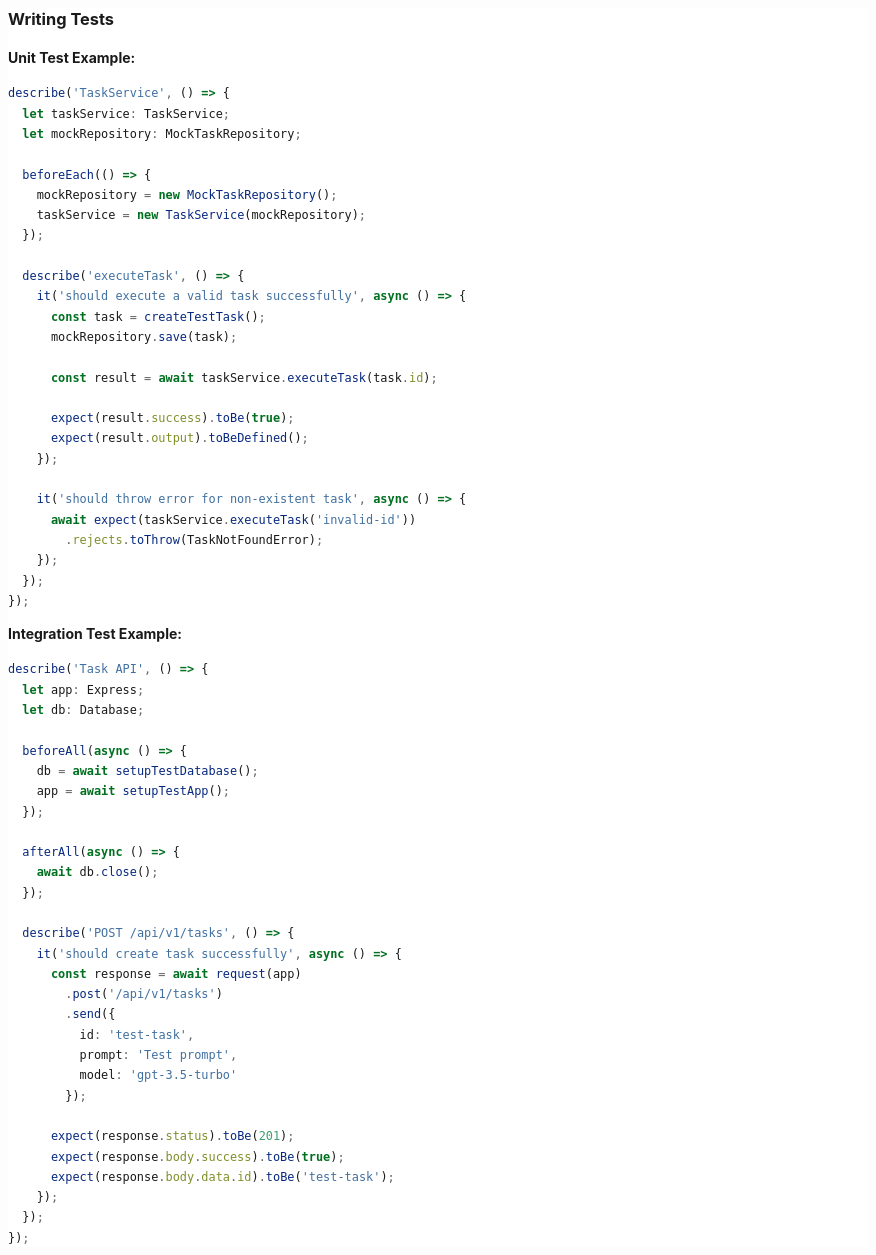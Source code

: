### Writing Tests

**Unit Test Example:**
```typescript
describe('TaskService', () => {
  let taskService: TaskService;
  let mockRepository: MockTaskRepository;

  beforeEach(() => {
    mockRepository = new MockTaskRepository();
    taskService = new TaskService(mockRepository);
  });

  describe('executeTask', () => {
    it('should execute a valid task successfully', async () => {
      const task = createTestTask();
      mockRepository.save(task);

      const result = await taskService.executeTask(task.id);

      expect(result.success).toBe(true);
      expect(result.output).toBeDefined();
    });

    it('should throw error for non-existent task', async () => {
      await expect(taskService.executeTask('invalid-id'))
        .rejects.toThrow(TaskNotFoundError);
    });
  });
});
```

**Integration Test Example:**
```typescript
describe('Task API', () => {
  let app: Express;
  let db: Database;

  beforeAll(async () => {
    db = await setupTestDatabase();
    app = await setupTestApp();
  });

  afterAll(async () => {
    await db.close();
  });

  describe('POST /api/v1/tasks', () => {
    it('should create task successfully', async () => {
      const response = await request(app)
        .post('/api/v1/tasks')
        .send({
          id: 'test-task',
          prompt: 'Test prompt',
          model: 'gpt-3.5-turbo'
        });

      expect(response.status).toBe(201);
      expect(response.body.success).toBe(true);
      expect(response.body.data.id).toBe('test-task');
    });
  });
});
```
